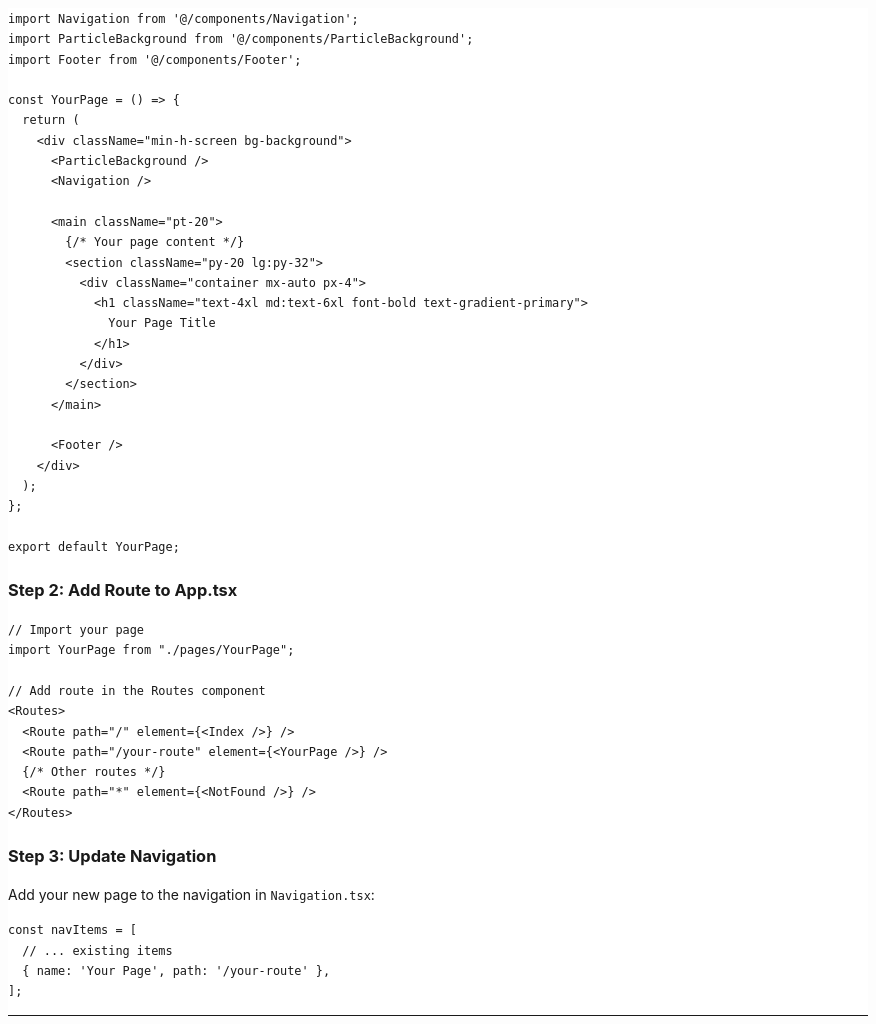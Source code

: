 ```tsx
import Navigation from '@/components/Navigation';
import ParticleBackground from '@/components/ParticleBackground';
import Footer from '@/components/Footer';

const YourPage = () => {
  return (
    <div className="min-h-screen bg-background">
      <ParticleBackground />
      <Navigation />
      
      <main className="pt-20">
        {/* Your page content */}
        <section className="py-20 lg:py-32">
          <div className="container mx-auto px-4">
            <h1 className="text-4xl md:text-6xl font-bold text-gradient-primary">
              Your Page Title
            </h1>
          </div>
        </section>
      </main>

      <Footer />
    </div>
  );
};

export default YourPage;
```

### Step 2: Add Route to App.tsx
```tsx
// Import your page
import YourPage from "./pages/YourPage";

// Add route in the Routes component
<Routes>
  <Route path="/" element={<Index />} />
  <Route path="/your-route" element={<YourPage />} />
  {/* Other routes */}
  <Route path="*" element={<NotFound />} />
</Routes>
```

### Step 3: Update Navigation
Add your new page to the navigation in `Navigation.tsx`:

```tsx
const navItems = [
  // ... existing items
  { name: 'Your Page', path: '/your-route' },
];
```

---
